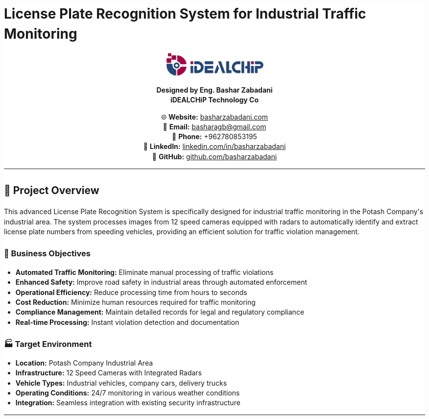 # License Plate Recognition System for Industrial Traffic Monitoring

<div align="center">
  <img src="plate-recognition-dashboard/public/idealchip-logo.png" alt="iDEALCHiP Technology Co" width="200"/>
  
  **Designed by Eng. Bashar Zabadani**  
  **iDEALCHiP Technology Co**
  
  🌐 **Website:** [basharzabadani.com](https://basharzabadani.com)  
  📧 **Email:** basharagb@gmail.com  
  📱 **Phone:** +962780853195  
  💼 **LinkedIn:** [linkedin.com/in/basharzabadani](https://linkedin.com/in/basharzabadani)  
  🐙 **GitHub:** [github.com/basharzabadani](https://github.com/basharzabadani)
</div>

---

## 🚗 Project Overview

This advanced License Plate Recognition System is specifically designed for industrial traffic monitoring in the Potash Company's industrial area. The system processes images from 12 speed cameras equipped with radars to automatically identify and extract license plate numbers from speeding vehicles, providing an efficient solution for traffic violation management.

### 🎯 Business Objectives

- **Automated Traffic Monitoring:** Eliminate manual processing of traffic violations
- **Enhanced Safety:** Improve road safety in industrial areas through automated enforcement
- **Operational Efficiency:** Reduce processing time from hours to seconds
- **Cost Reduction:** Minimize human resources required for traffic monitoring
- **Compliance Management:** Maintain detailed records for legal and regulatory compliance
- **Real-time Processing:** Instant violation detection and documentation

### 🏭 Target Environment

- **Location:** Potash Company Industrial Area
- **Infrastructure:** 12 Speed Cameras with Integrated Radars
- **Vehicle Types:** Industrial vehicles, company cars, delivery trucks
- **Operating Conditions:** 24/7 monitoring in various weather conditions
- **Integration:** Seamless integration with existing security infrastructure

---